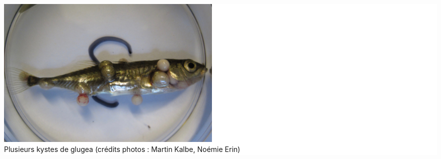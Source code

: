 <img src="/img/parasites/parasites_glugea2_32.jpg" style = "width: 48%;" alt="" title="glugea anomala"/>
</center>

<div class="col three caption">
Plusieurs kystes de glugea (crédits photos : Martin Kalbe, Noémie Erin)
</div>
